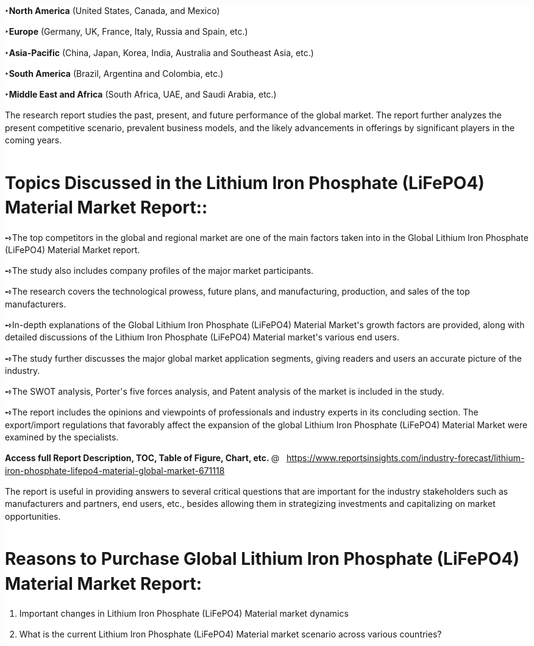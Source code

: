 <strong>‣North America</strong> (United States, Canada, and Mexico)

<strong>‣Europe</strong> (Germany, UK, France, Italy, Russia and Spain, etc.)

<strong>‣Asia-Pacific</strong> (China, Japan, Korea, India, Australia and Southeast Asia, etc.)

<strong>‣South America</strong> (Brazil, Argentina and Colombia, etc.)

<strong>‣Middle East and Africa</strong> (South Africa, UAE, and Saudi Arabia, etc.)

The research report studies the past, present, and future performance of the global market. The report further analyzes the present competitive scenario, prevalent business models, and the likely advancements in offerings by significant players in the coming years.

# <strong>Topics Discussed in the Lithium Iron Phosphate (LiFePO4) Material Market Report::</strong>

➺The top competitors in the global and regional market are one of the main factors taken into in the Global Lithium Iron Phosphate (LiFePO4) Material Market report.

➺The study also includes company profiles of the major market participants.

➺The research covers the technological prowess, future plans, and manufacturing, production, and sales of the top manufacturers.

➺In-depth explanations of the Global Lithium Iron Phosphate (LiFePO4) Material Market's growth factors are provided, along with detailed discussions of the Lithium Iron Phosphate (LiFePO4) Material market's various end users.

➺The study further discusses the major global market application segments, giving readers and users an accurate picture of the industry.

➺The SWOT analysis, Porter's five forces analysis, and Patent analysis of the market is included in the study.

➺The report includes the opinions and viewpoints of professionals and industry experts in its concluding section. The export/import regulations that favorably affect the expansion of the global Lithium Iron Phosphate (LiFePO4) Material Market were examined by the specialists.

<strong>Access full Report Description, TOC, Table of Figure, Chart, etc. </strong>@   <a href=https://www.reportsinsights.com/industry-forecast/lithium-iron-phosphate-lifepo4-material-global-market-671118 style=color:#0000ff;>https://www.reportsinsights.com/industry-forecast/lithium-iron-phosphate-lifepo4-material-global-market-671118</a>

The report is useful in providing answers to several critical questions that are important for the industry stakeholders such as manufacturers and partners, end users, etc., besides allowing them in strategizing investments and capitalizing on market opportunities.

# <strong>Reasons to Purchase Global Lithium Iron Phosphate (LiFePO4) Material Market Report:</strong>

1. Important changes in Lithium Iron Phosphate (LiFePO4) Material market dynamics

2. What is the current Lithium Iron Phosphate (LiFePO4) Material market scenario across various countries?
